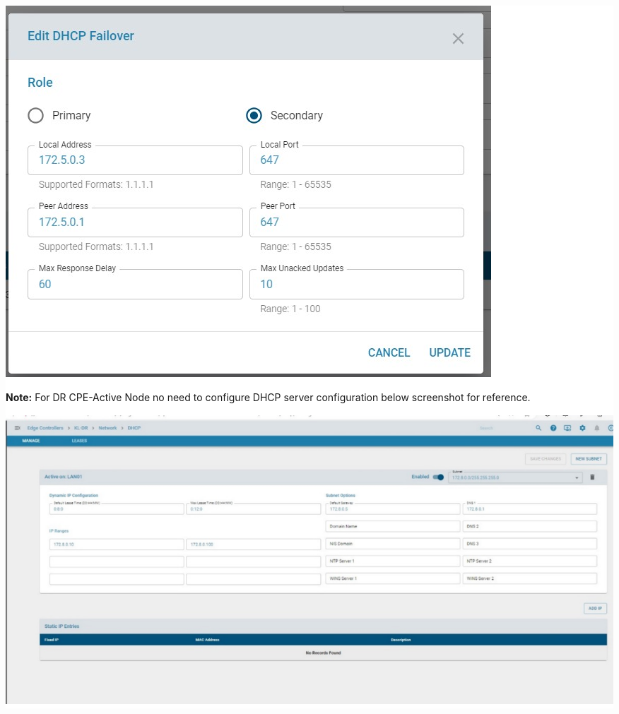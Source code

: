 
![](images/image15.jpeg)


**Note:** For DR CPE-Active Node no need to configure DHCP server configuration below screenshot for reference.


![](images/image16.jpeg)
